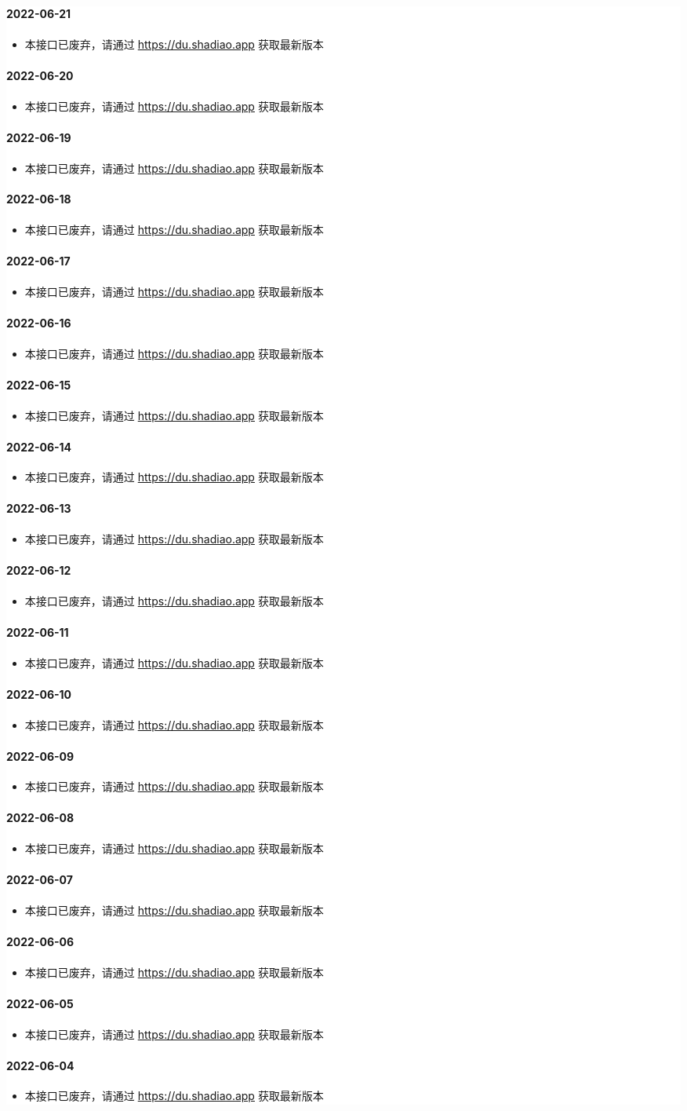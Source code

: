 #### 2022-06-21
- 本接口已废弃，请通过 https://du.shadiao.app 获取最新版本

#### 2022-06-20
- 本接口已废弃，请通过 https://du.shadiao.app 获取最新版本

#### 2022-06-19
- 本接口已废弃，请通过 https://du.shadiao.app 获取最新版本

#### 2022-06-18
- 本接口已废弃，请通过 https://du.shadiao.app 获取最新版本

#### 2022-06-17
- 本接口已废弃，请通过 https://du.shadiao.app 获取最新版本

#### 2022-06-16
- 本接口已废弃，请通过 https://du.shadiao.app 获取最新版本

#### 2022-06-15
- 本接口已废弃，请通过 https://du.shadiao.app 获取最新版本

#### 2022-06-14
- 本接口已废弃，请通过 https://du.shadiao.app 获取最新版本

#### 2022-06-13
- 本接口已废弃，请通过 https://du.shadiao.app 获取最新版本

#### 2022-06-12
- 本接口已废弃，请通过 https://du.shadiao.app 获取最新版本

#### 2022-06-11
- 本接口已废弃，请通过 https://du.shadiao.app 获取最新版本

#### 2022-06-10
- 本接口已废弃，请通过 https://du.shadiao.app 获取最新版本

#### 2022-06-09
- 本接口已废弃，请通过 https://du.shadiao.app 获取最新版本

#### 2022-06-08
- 本接口已废弃，请通过 https://du.shadiao.app 获取最新版本

#### 2022-06-07
- 本接口已废弃，请通过 https://du.shadiao.app 获取最新版本

#### 2022-06-06
- 本接口已废弃，请通过 https://du.shadiao.app 获取最新版本

#### 2022-06-05
- 本接口已废弃，请通过 https://du.shadiao.app 获取最新版本

#### 2022-06-04
- 本接口已废弃，请通过 https://du.shadiao.app 获取最新版本
